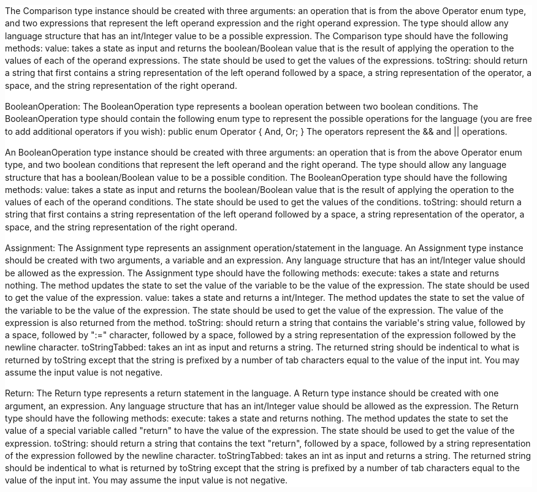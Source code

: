The Comparison type instance should be created with three arguments: an operation that is from the above Operator enum type, and two expressions that represent the left operand expression and the right operand expression. The type should allow any language structure that has an int/Integer value to be a possible expression. The Comparison type should have the following methods: 
value: takes a state as input and returns the boolean/Boolean value that is the result of applying the operation to the values of each of the operand expressions. The state should be used to get the values of the expressions.
toString: should return a string that first contains a string representation of the left operand followed by a space, a string representation of the operator, a space, and the string representation of the right operand.

BooleanOperation: The BooleanOperation type represents a boolean operation between two boolean conditions. The BooleanOperation type should contain the following enum type to represent the possible operations for the language (you are free to add additional operators if you wish): 
public enum Operator { And, Or; }
The operators represent the && and || operations.

An BooleanOperation type instance should be created with three arguments: an operation that is from the above Operator enum type, and two boolean conditions that represent the left operand and the right operand. The type should allow any language structure that has a boolean/Boolean value to be a possible condition. The BooleanOperation type should have the following methods: 
value: takes a state as input and returns the boolean/Boolean value that is the result of applying the operation to the values of each of the operand conditions. The state should be used to get the values of the conditions.
toString: should return a string that first contains a string representation of the left operand followed by a space, a string representation of the operator, a space, and the string representation of the right operand.

Assignment: The Assignment type represents an assignment operation/statement in the language. An Assignment type instance should be created with two arguments, a variable and an expression. Any language structure that has an int/Integer value should be allowed as the expression. The Assignment type should have the following methods: 
execute: takes a state and returns nothing. The method updates the state to set the value of the variable to be the value of the expression. The state should be used to get the value of the expression.
value: takes a state and returns a int/Integer. The method updates the state to set the value of the variable to be the value of the expression. The state should be used to get the value of the expression. The value of the expression is also returned from the method.
toString: should return a string that contains the variable's string value, followed by a space, followed by ":=" character, followed by a space, followed by a string representation of the expression followed by the newline character.
toStringTabbed: takes an int as input and returns a string. The returned string should be indentical to what is returned by toString except that the string is prefixed by a number of tab characters equal to the value of the input int. You may assume the input value is not negative.

Return: The Return type represents a return statement in the language. A Return type instance should be created with one argument, an expression. Any language structure that has an int/Integer value should be allowed as the expression. The Return type should have the following methods: 
execute: takes a state and returns nothing. The method updates the state to set the value of a special variable called "return" to have the value of the expression. The state should be used to get the value of the expression.
toString: should return a string that contains the text "return", followed by a space, followed by a string representation of the expression followed by the newline character.
toStringTabbed: takes an int as input and returns a string. The returned string should be indentical to what is returned by toString except that the string is prefixed by a number of tab characters equal to the value of the input int. You may assume the input value is not negative.
